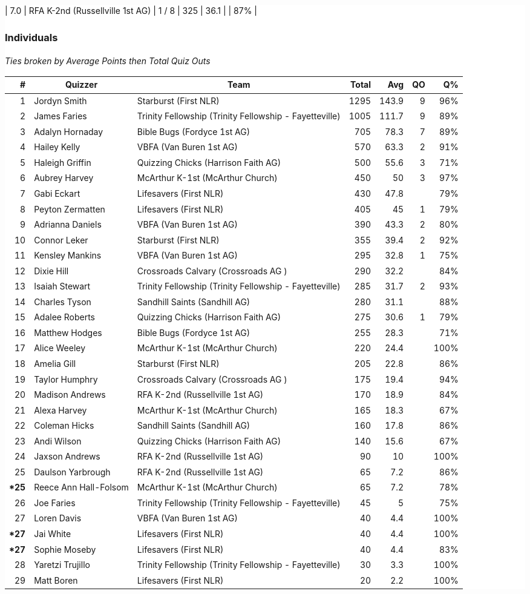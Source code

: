 |  7.0 | RFA K-2nd (Russellville 1st AG)                        | 1 / 8 |   325 |  36.1 |      |  87% |

### Individuals

*Ties broken by Average Points then Total Quiz Outs*

|        # | Quizzer               | Team                                                   | Total |   Avg |   QO |   Q% |
| -------: | --------------------- | ------------------------------------------------------ | ----: | ----: | ---: | ---: |
|        1 | Jordyn Smith          | Starburst (First NLR)                                  |  1295 | 143.9 |    9 |  96% |
|        2 | James Faries          | Trinity Fellowship (Trinity Fellowship - Fayetteville) |  1005 | 111.7 |    9 |  89% |
|        3 | Adalyn Hornaday       | Bible Bugs (Fordyce 1st AG)                            |   705 |  78.3 |    7 |  89% |
|        4 | Hailey Kelly          | VBFA (Van Buren 1st AG)                                |   570 |  63.3 |    2 |  91% |
|        5 | Haleigh Griffin       | Quizzing Chicks (Harrison Faith AG)                    |   500 |  55.6 |    3 |  71% |
|        6 | Aubrey Harvey         | McArthur K-1st (McArthur Church)                       |   450 |    50 |    3 |  97% |
|        7 | Gabi Eckart           | Lifesavers (First NLR)                                 |   430 |  47.8 |      |  79% |
|        8 | Peyton Zermatten      | Lifesavers (First NLR)                                 |   405 |    45 |    1 |  79% |
|        9 | Adrianna Daniels      | VBFA (Van Buren 1st AG)                                |   390 |  43.3 |    2 |  80% |
|       10 | Connor Leker          | Starburst (First NLR)                                  |   355 |  39.4 |    2 |  92% |
|       11 | Kensley Mankins       | VBFA (Van Buren 1st AG)                                |   295 |  32.8 |    1 |  75% |
|       12 | Dixie Hill            | Crossroads Calvary (Crossroads AG )                    |   290 |  32.2 |      |  84% |
|       13 | Isaiah Stewart        | Trinity Fellowship (Trinity Fellowship - Fayetteville) |   285 |  31.7 |    2 |  93% |
|       14 | Charles Tyson         | Sandhill Saints (Sandhill AG)                          |   280 |  31.1 |      |  88% |
|       15 | Adalee Roberts        | Quizzing Chicks (Harrison Faith AG)                    |   275 |  30.6 |    1 |  79% |
|       16 | Matthew Hodges        | Bible Bugs (Fordyce 1st AG)                            |   255 |  28.3 |      |  71% |
|       17 | Alice Weeley          | McArthur K-1st (McArthur Church)                       |   220 |  24.4 |      | 100% |
|       18 | Amelia Gill           | Starburst (First NLR)                                  |   205 |  22.8 |      |  86% |
|       19 | Taylor Humphry        | Crossroads Calvary (Crossroads AG )                    |   175 |  19.4 |      |  94% |
|       20 | Madison Andrews       | RFA K-2nd (Russellville 1st AG)                        |   170 |  18.9 |      |  84% |
|       21 | Alexa Harvey          | McArthur K-1st (McArthur Church)                       |   165 |  18.3 |      |  67% |
|       22 | Coleman Hicks         | Sandhill Saints (Sandhill AG)                          |   160 |  17.8 |      |  86% |
|       23 | Andi Wilson           | Quizzing Chicks (Harrison Faith AG)                    |   140 |  15.6 |      |  67% |
|       24 | Jaxson Andrews        | RFA K-2nd (Russellville 1st AG)                        |    90 |    10 |      | 100% |
|       25 | Daulson Yarbrough     | RFA K-2nd (Russellville 1st AG)                        |    65 |   7.2 |      |  86% |
| **\*25** | Reece Ann Hall-Folsom | McArthur K-1st (McArthur Church)                       |    65 |   7.2 |      |  78% |
|       26 | Joe Faries            | Trinity Fellowship (Trinity Fellowship - Fayetteville) |    45 |     5 |      |  75% |
|       27 | Loren Davis           | VBFA (Van Buren 1st AG)                                |    40 |   4.4 |      | 100% |
| **\*27** | Jai White             | Lifesavers (First NLR)                                 |    40 |   4.4 |      | 100% |
| **\*27** | Sophie Moseby         | Lifesavers (First NLR)                                 |    40 |   4.4 |      |  83% |
|       28 | Yaretzi Trujillo      | Trinity Fellowship (Trinity Fellowship - Fayetteville) |    30 |   3.3 |      | 100% |
|       29 | Matt Boren            | Lifesavers (First NLR)                                 |    20 |   2.2 |      | 100% |
